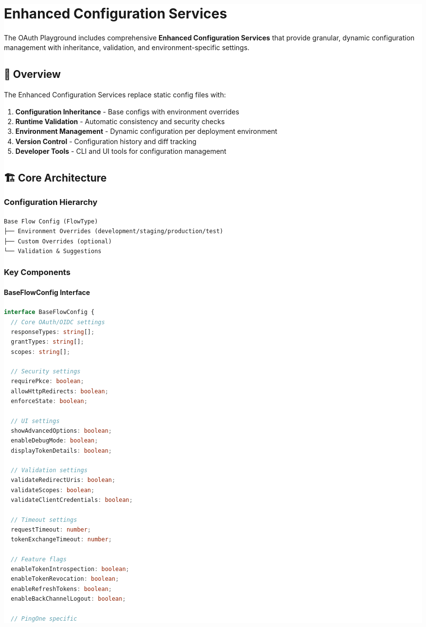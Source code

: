 # Enhanced Configuration Services

The OAuth Playground includes comprehensive **Enhanced Configuration Services** that provide granular, dynamic configuration management with inheritance, validation, and environment-specific settings.

## 🎯 Overview

The Enhanced Configuration Services replace static config files with:

1. **Configuration Inheritance** - Base configs with environment overrides
2. **Runtime Validation** - Automatic consistency and security checks
3. **Environment Management** - Dynamic configuration per deployment environment
4. **Version Control** - Configuration history and diff tracking
5. **Developer Tools** - CLI and UI tools for configuration management

## 🏗️ Core Architecture

### Configuration Hierarchy

```
Base Flow Config (FlowType)
├── Environment Overrides (development/staging/production/test)
├── Custom Overrides (optional)
└── Validation & Suggestions
```

### Key Components

#### **BaseFlowConfig Interface**
```typescript
interface BaseFlowConfig {
  // Core OAuth/OIDC settings
  responseTypes: string[];
  grantTypes: string[];
  scopes: string[];

  // Security settings
  requirePkce: boolean;
  allowHttpRedirects: boolean;
  enforceState: boolean;

  // UI settings
  showAdvancedOptions: boolean;
  enableDebugMode: boolean;
  displayTokenDetails: boolean;

  // Validation settings
  validateRedirectUris: boolean;
  validateScopes: boolean;
  validateClientCredentials: boolean;

  // Timeout settings
  requestTimeout: number;
  tokenExchangeTimeout: number;

  // Feature flags
  enableTokenIntrospection: boolean;
  enableTokenRevocation: boolean;
  enableRefreshTokens: boolean;
  enableBackChannelLogout: boolean;

  // PingOne specific
```